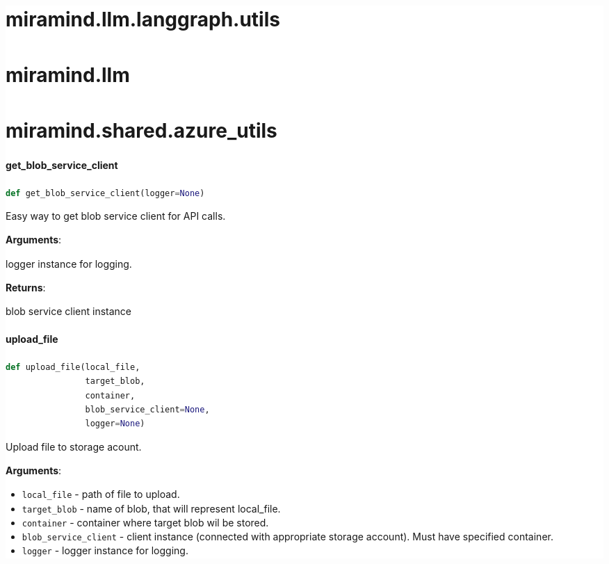 <a id="miramind.llm.langgraph.utils"></a>

# miramind.llm.langgraph.utils

<a id="miramind.llm"></a>

# miramind.llm

<a id="miramind.shared.azure_utils"></a>

# miramind.shared.azure\_utils

<a id="miramind.shared.azure_utils.get_blob_service_client"></a>

#### get\_blob\_service\_client

```python
def get_blob_service_client(logger=None)
```

Easy way to get blob service client for API calls.

**Arguments**:

  logger instance for logging.


**Returns**:

  blob service client instance

<a id="miramind.shared.azure_utils.upload_file"></a>

#### upload\_file

```python
def upload_file(local_file,
                target_blob,
                container,
                blob_service_client=None,
                logger=None)
```

Upload file to storage acount.

**Arguments**:

- `local_file` - path of file to upload.
- `target_blob` - name of blob, that will represent local_file.
- `container` - container where target blob wil be stored.
- `blob_service_client` - client instance (connected with appropriate storage account). Must have specified container.
- `logger` - logger instance for logging.

<a id="miramind.shared.azure_utils.read_blob"></a>
